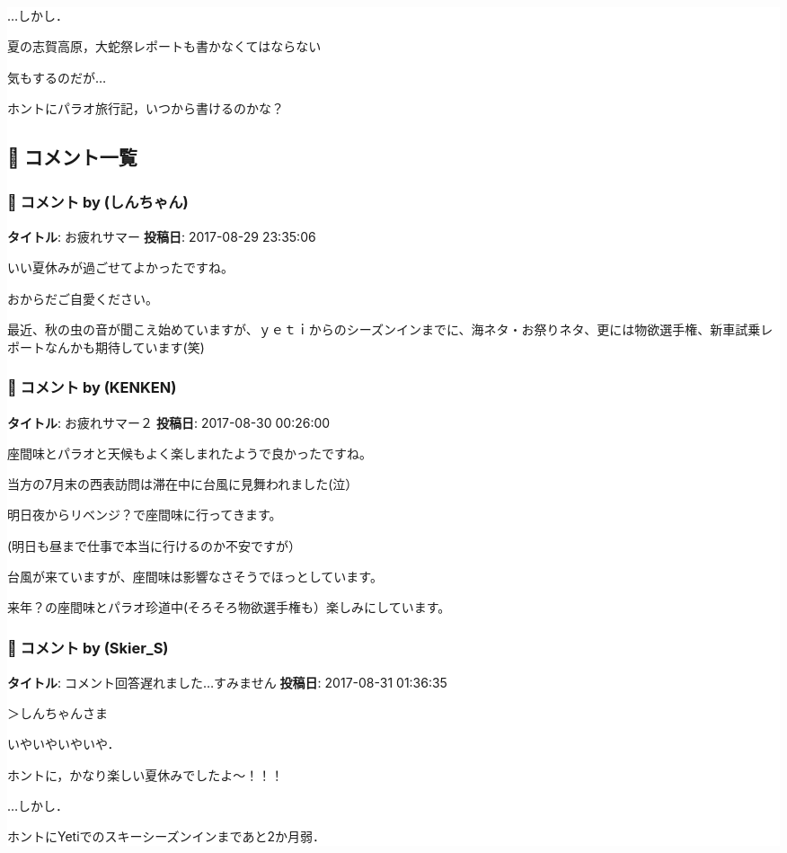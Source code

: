 





…しかし．


夏の志賀高原，大蛇祭レポートも書かなくてはならない


気もするのだが…


ホントにパラオ旅行記，いつから書けるのかな？

## 💬 コメント一覧

### 💬 コメント by (しんちゃん)
**タイトル**: お疲れサマー
**投稿日**: 2017-08-29 23:35:06

いい夏休みが過ごせてよかったですね。

おからだご自愛ください。

最近、秋の虫の音が聞こえ始めていますが、ｙｅｔｉからのシーズンインまでに、海ネタ・お祭りネタ、更には物欲選手権、新車試乗レポートなんかも期待しています(笑)

### 💬 コメント by (KENKEN)
**タイトル**: お疲れサマー２
**投稿日**: 2017-08-30 00:26:00

座間味とパラオと天候もよく楽しまれたようで良かったですね。

当方の7月末の西表訪問は滞在中に台風に見舞われました(泣）



明日夜からリベンジ？で座間味に行ってきます。

(明日も昼まで仕事で本当に行けるのか不安ですが）

台風が来ていますが、座間味は影響なさそうでほっとしています。



来年？の座間味とパラオ珍道中(そろそろ物欲選手権も）楽しみにしています。

### 💬 コメント by (Skier_S)
**タイトル**: コメント回答遅れました…すみません
**投稿日**: 2017-08-31 01:36:35

＞しんちゃんさま

いやいやいやいや．

ホントに，かなり楽しい夏休みでしたよ～！！！



…しかし．

ホントにYetiでのスキーシーズンインまであと2か月弱．
